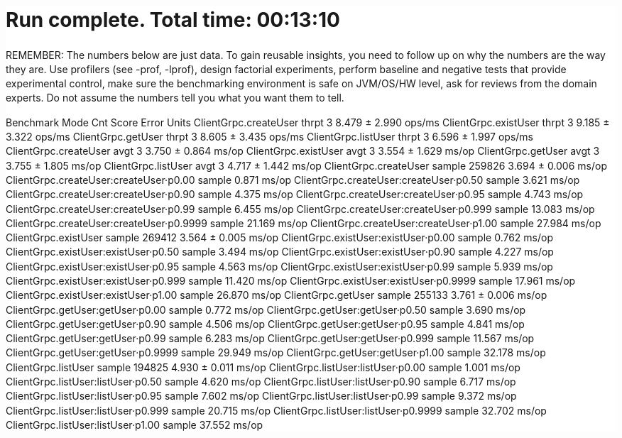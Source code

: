 
# Run complete. Total time: 00:13:10

REMEMBER: The numbers below are just data. To gain reusable insights, you need to follow up on
why the numbers are the way they are. Use profilers (see -prof, -lprof), design factorial
experiments, perform baseline and negative tests that provide experimental control, make sure
the benchmarking environment is safe on JVM/OS/HW level, ask for reviews from the domain experts.
Do not assume the numbers tell you what you want them to tell.

Benchmark                                   Mode     Cnt   Score   Error   Units
ClientGrpc.createUser                      thrpt       3   8.479 ± 2.990  ops/ms
ClientGrpc.existUser                       thrpt       3   9.185 ± 3.322  ops/ms
ClientGrpc.getUser                         thrpt       3   8.605 ± 3.435  ops/ms
ClientGrpc.listUser                        thrpt       3   6.596 ± 1.997  ops/ms
ClientGrpc.createUser                       avgt       3   3.750 ± 0.864   ms/op
ClientGrpc.existUser                        avgt       3   3.554 ± 1.629   ms/op
ClientGrpc.getUser                          avgt       3   3.755 ± 1.805   ms/op
ClientGrpc.listUser                         avgt       3   4.717 ± 1.442   ms/op
ClientGrpc.createUser                     sample  259826   3.694 ± 0.006   ms/op
ClientGrpc.createUser:createUser·p0.00    sample           0.871           ms/op
ClientGrpc.createUser:createUser·p0.50    sample           3.621           ms/op
ClientGrpc.createUser:createUser·p0.90    sample           4.375           ms/op
ClientGrpc.createUser:createUser·p0.95    sample           4.743           ms/op
ClientGrpc.createUser:createUser·p0.99    sample           6.455           ms/op
ClientGrpc.createUser:createUser·p0.999   sample          13.083           ms/op
ClientGrpc.createUser:createUser·p0.9999  sample          21.169           ms/op
ClientGrpc.createUser:createUser·p1.00    sample          27.984           ms/op
ClientGrpc.existUser                      sample  269412   3.564 ± 0.005   ms/op
ClientGrpc.existUser:existUser·p0.00      sample           0.762           ms/op
ClientGrpc.existUser:existUser·p0.50      sample           3.494           ms/op
ClientGrpc.existUser:existUser·p0.90      sample           4.227           ms/op
ClientGrpc.existUser:existUser·p0.95      sample           4.563           ms/op
ClientGrpc.existUser:existUser·p0.99      sample           5.939           ms/op
ClientGrpc.existUser:existUser·p0.999     sample          11.420           ms/op
ClientGrpc.existUser:existUser·p0.9999    sample          17.961           ms/op
ClientGrpc.existUser:existUser·p1.00      sample          26.870           ms/op
ClientGrpc.getUser                        sample  255133   3.761 ± 0.006   ms/op
ClientGrpc.getUser:getUser·p0.00          sample           0.772           ms/op
ClientGrpc.getUser:getUser·p0.50          sample           3.690           ms/op
ClientGrpc.getUser:getUser·p0.90          sample           4.506           ms/op
ClientGrpc.getUser:getUser·p0.95          sample           4.841           ms/op
ClientGrpc.getUser:getUser·p0.99          sample           6.283           ms/op
ClientGrpc.getUser:getUser·p0.999         sample          11.567           ms/op
ClientGrpc.getUser:getUser·p0.9999        sample          29.949           ms/op
ClientGrpc.getUser:getUser·p1.00          sample          32.178           ms/op
ClientGrpc.listUser                       sample  194825   4.930 ± 0.011   ms/op
ClientGrpc.listUser:listUser·p0.00        sample           1.001           ms/op
ClientGrpc.listUser:listUser·p0.50        sample           4.620           ms/op
ClientGrpc.listUser:listUser·p0.90        sample           6.717           ms/op
ClientGrpc.listUser:listUser·p0.95        sample           7.602           ms/op
ClientGrpc.listUser:listUser·p0.99        sample           9.372           ms/op
ClientGrpc.listUser:listUser·p0.999       sample          20.715           ms/op
ClientGrpc.listUser:listUser·p0.9999      sample          32.702           ms/op
ClientGrpc.listUser:listUser·p1.00        sample          37.552           ms/op
